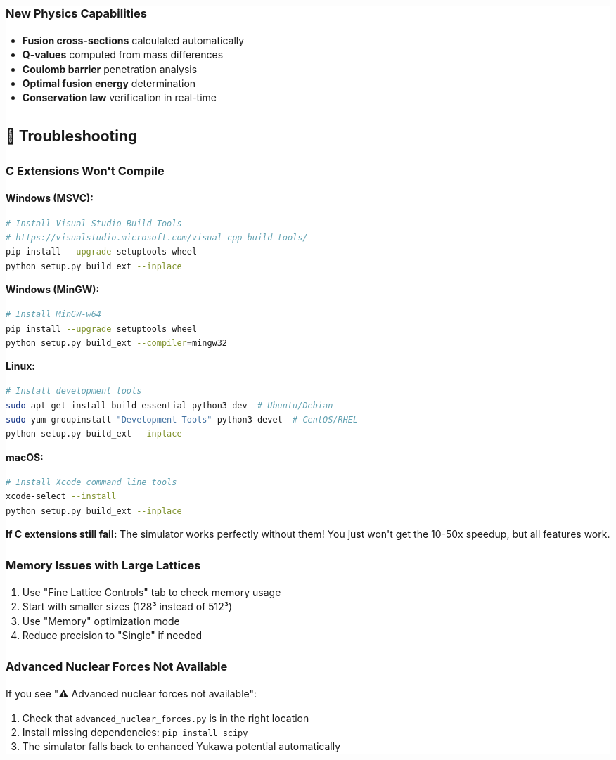 ### New Physics Capabilities
- **Fusion cross-sections** calculated automatically
- **Q-values** computed from mass differences
- **Coulomb barrier** penetration analysis
- **Optimal fusion energy** determination
- **Conservation law** verification in real-time

## 🚨 Troubleshooting

### C Extensions Won't Compile
**Windows (MSVC):**
```bash
# Install Visual Studio Build Tools
# https://visualstudio.microsoft.com/visual-cpp-build-tools/
pip install --upgrade setuptools wheel
python setup.py build_ext --inplace
```

**Windows (MinGW):**
```bash
# Install MinGW-w64
pip install --upgrade setuptools wheel
python setup.py build_ext --compiler=mingw32
```

**Linux:**
```bash
# Install development tools
sudo apt-get install build-essential python3-dev  # Ubuntu/Debian
sudo yum groupinstall "Development Tools" python3-devel  # CentOS/RHEL
python setup.py build_ext --inplace
```

**macOS:**
```bash
# Install Xcode command line tools
xcode-select --install
python setup.py build_ext --inplace
```

**If C extensions still fail:**
The simulator works perfectly without them! You just won't get the 10-50x speedup, but all features work.

### Memory Issues with Large Lattices
1. Use "Fine Lattice Controls" tab to check memory usage
2. Start with smaller sizes (128³ instead of 512³)
3. Use "Memory" optimization mode
4. Reduce precision to "Single" if needed

### Advanced Nuclear Forces Not Available
If you see "⚠️ Advanced nuclear forces not available":
1. Check that `advanced_nuclear_forces.py` is in the right location
2. Install missing dependencies: `pip install scipy`
3. The simulator falls back to enhanced Yukawa potential automatically
